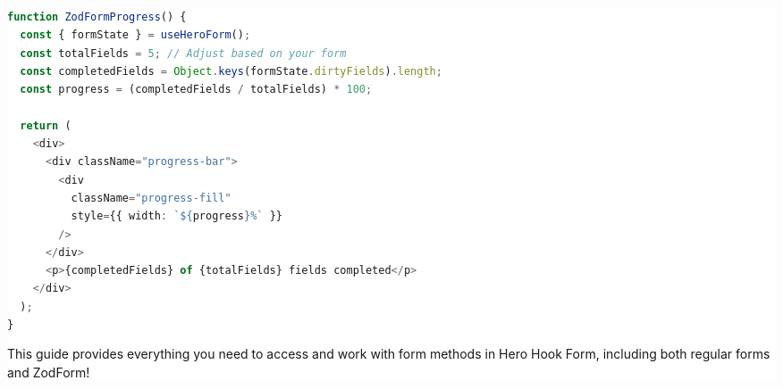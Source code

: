 ```typescript
function ZodFormProgress() {
  const { formState } = useHeroForm();
  const totalFields = 5; // Adjust based on your form
  const completedFields = Object.keys(formState.dirtyFields).length;
  const progress = (completedFields / totalFields) * 100;
  
  return (
    <div>
      <div className="progress-bar">
        <div 
          className="progress-fill" 
          style={{ width: `${progress}%` }}
        />
      </div>
      <p>{completedFields} of {totalFields} fields completed</p>
    </div>
  );
}
```

This guide provides everything you need to access and work with form methods in Hero Hook Form, including both regular forms and ZodForm!
